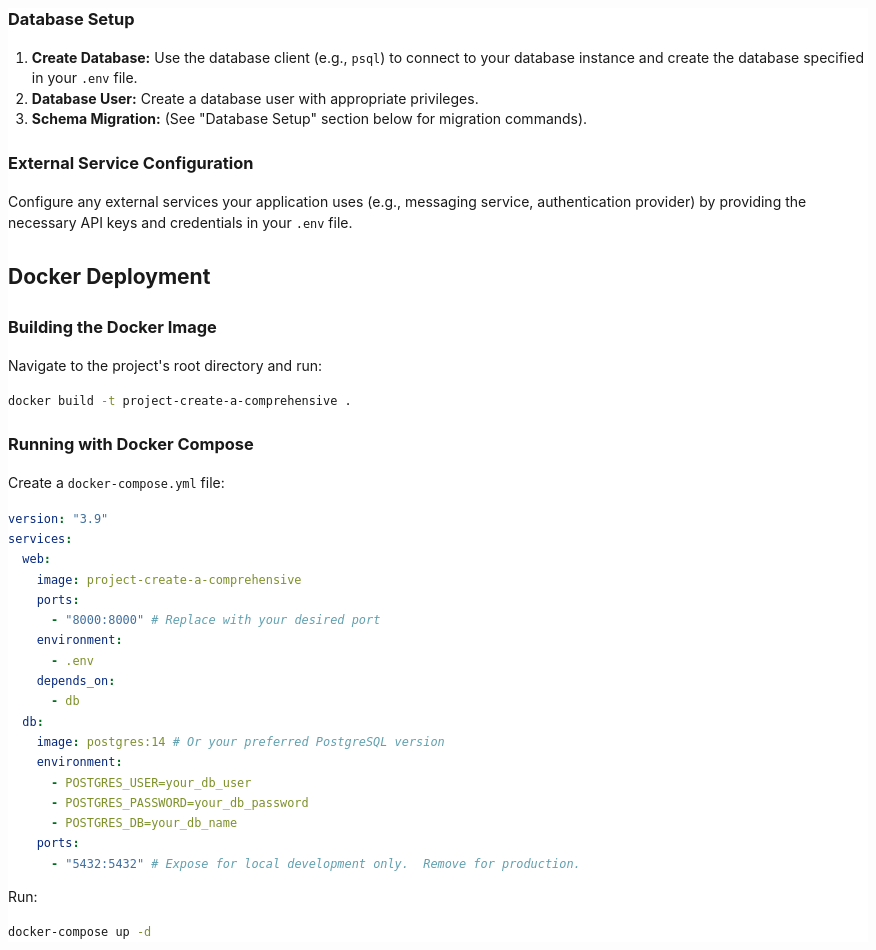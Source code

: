 ### Database Setup

1. **Create Database:** Use the database client (e.g., `psql`) to connect to your database instance and create the database specified in your `.env` file.
2. **Database User:** Create a database user with appropriate privileges.
3. **Schema Migration:**  (See "Database Setup" section below for migration commands).


### External Service Configuration

Configure any external services your application uses (e.g., messaging service, authentication provider) by providing the necessary API keys and credentials in your `.env` file.


## Docker Deployment

### Building the Docker Image

Navigate to the project's root directory and run:

```bash
docker build -t project-create-a-comprehensive .
```

### Running with Docker Compose

Create a `docker-compose.yml` file:

```yaml
version: "3.9"
services:
  web:
    image: project-create-a-comprehensive
    ports:
      - "8000:8000" # Replace with your desired port
    environment:
      - .env
    depends_on:
      - db
  db:
    image: postgres:14 # Or your preferred PostgreSQL version
    environment:
      - POSTGRES_USER=your_db_user
      - POSTGRES_PASSWORD=your_db_password
      - POSTGRES_DB=your_db_name
    ports:
      - "5432:5432" # Expose for local development only.  Remove for production.
```

Run:

```bash
docker-compose up -d
```
